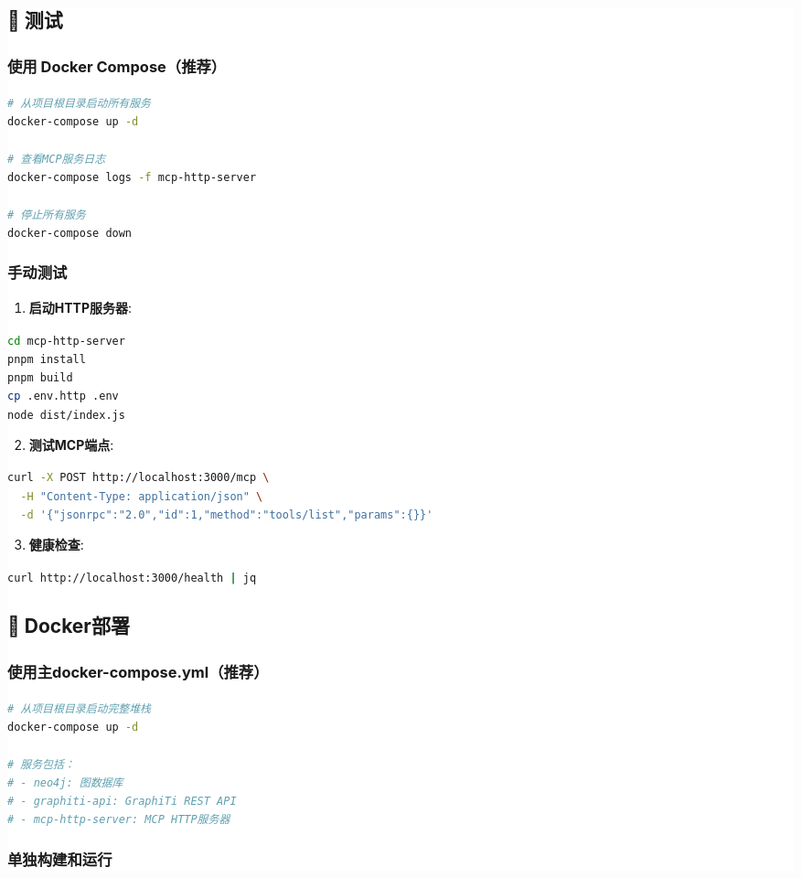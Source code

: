## 🔧 测试

### 使用 Docker Compose（推荐）

```bash
# 从项目根目录启动所有服务
docker-compose up -d

# 查看MCP服务日志
docker-compose logs -f mcp-http-server

# 停止所有服务
docker-compose down
```

### 手动测试

1. **启动HTTP服务器**:
```bash
cd mcp-http-server
pnpm install
pnpm build
cp .env.http .env
node dist/index.js
```

2. **测试MCP端点**:
```bash
curl -X POST http://localhost:3000/mcp \
  -H "Content-Type: application/json" \
  -d '{"jsonrpc":"2.0","id":1,"method":"tools/list","params":{}}'
```

3. **健康检查**:
```bash
curl http://localhost:3000/health | jq
```

## 🐳 Docker部署

### 使用主docker-compose.yml（推荐）

```bash
# 从项目根目录启动完整堆栈
docker-compose up -d

# 服务包括：
# - neo4j: 图数据库
# - graphiti-api: GraphiTi REST API
# - mcp-http-server: MCP HTTP服务器
```

### 单独构建和运行
